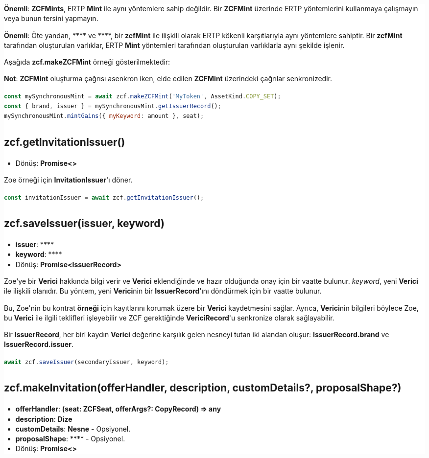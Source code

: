 **Önemli**: **ZCFMints**, ERTP **Mint** ile aynı yöntemlere sahip değildir. Bir **ZCFMint** üzerinde ERTP yöntemlerini kullanmaya çalışmayın veya bunun tersini yapmayın.

**Önemli**: Öte yandan, **** ve ****, bir **zcfMint** ile ilişkili olarak ERTP kökenli karşıtlarıyla aynı yöntemlere sahiptir. Bir **zcfMint** tarafından oluşturulan varlıklar, ERTP **Mint** yöntemleri tarafından oluşturulan varlıklarla aynı şekilde işlenir.

Aşağıda **zcf.makeZCFMint** örneği gösterilmektedir:

**Not**: **ZCFMint** oluşturma çağrısı asenkron iken, elde edilen **ZCFMint** üzerindeki çağrılar senkronizedir.

```js
const mySynchronousMint = await zcf.makeZCFMint('MyToken', AssetKind.COPY_SET);
const { brand, issuer } = mySynchronousMint.getIssuerRecord();
mySynchronousMint.mintGains({ myKeyword: amount }, seat);
```

## zcf.getInvitationIssuer()

- Dönüş: **Promise&lt;>**

Zoe örneği için **InvitationIssuer**'ı döner.

```js
const invitationIssuer = await zcf.getInvitationIssuer();
```

## zcf.saveIssuer(issuer, keyword)

- **issuer**: ****
- **keyword**: ****
- Dönüş: **Promise&lt;IssuerRecord>**

Zoe'ye bir **Verici** hakkında bilgi verir ve **Verici** eklendiğinde ve hazır olduğunda onay için bir vaatte bulunur. _keyword_, yeni **Verici** ile ilişkili olanıdır. Bu yöntem, yeni **Verici**nin bir **IssuerRecord**'ını döndürmek için bir vaatte bulunur.

Bu, Zoe'nin bu kontrat **örneği** için kayıtlarını korumak üzere bir **Verici** kaydetmesini sağlar. Ayrıca, **Verici**nin bilgileri böylece Zoe, bu **Verici** ile ilgili teklifleri işleyebilir ve ZCF gerektiğinde **VericiRecord**'u senkronize olarak sağlayabilir.

Bir **IssuerRecord**, her biri kaydın **Verici** değerine karşılık gelen nesneyi tutan iki alandan oluşur: **IssuerRecord.brand** ve **IssuerRecord.issuer**.

```js
await zcf.saveIssuer(secondaryIssuer, keyword);
```



## zcf.makeInvitation(offerHandler, description, customDetails?, proposalShape?)

- **offerHandler**: **(seat: ZCFSeat, offerArgs?: CopyRecord) => any**
- **description**: **Dize**
- **customDetails**: **Nesne** - Opsiyonel.
- **proposalShape**: **** - Opsiyonel.
- Dönüş: **Promise&lt;>**
